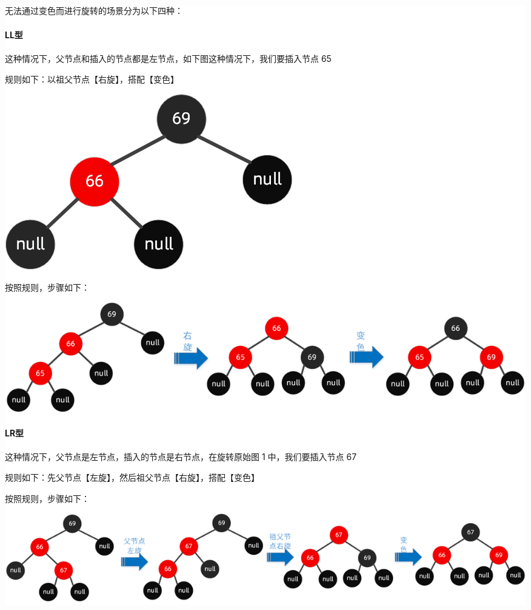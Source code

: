 
无法通过变色而进行旋转的场景分为以下四种：



#### LL型

这种情况下，父节点和插入的节点都是左节点，如下图这种情况下，我们要插入节点 65

规则如下：以祖父节点【右旋】，搭配【变色】

![](存储引擎之树结构/1908131615794716.png)



按照规则，步骤如下：

![](存储引擎之树结构/1908131615794717.png)



#### LR型

这种情况下，父节点是左节点，插入的节点是右节点，在旋转原始图 1 中，我们要插入节点 67

规则如下：先父节点【左旋】，然后祖父节点【右旋】，搭配【变色】

按照规则，步骤如下：

![](存储引擎之树结构/1908131615794718.png)
